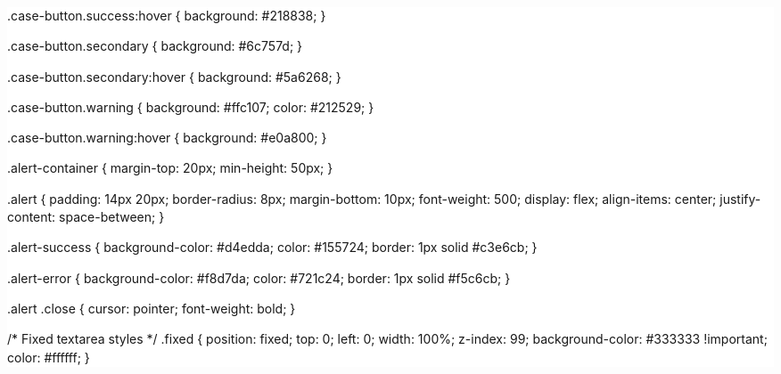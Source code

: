   .case-button.success:hover {
    background: #218838;
  }

  .case-button.secondary {
    background: #6c757d;
  }

  .case-button.secondary:hover {
    background: #5a6268;
  }

  .case-button.warning {
    background: #ffc107;
    color: #212529;
  }

  .case-button.warning:hover {
    background: #e0a800;
  }

  .alert-container {
    margin-top: 20px;
    min-height: 50px;
  }

  .alert {
    padding: 14px 20px;
    border-radius: 8px;
    margin-bottom: 10px;
    font-weight: 500;
    display: flex;
    align-items: center;
    justify-content: space-between;
  }

  .alert-success {
    background-color: #d4edda;
    color: #155724;
    border: 1px solid #c3e6cb;
  }

  .alert-error {
    background-color: #f8d7da;
    color: #721c24;
    border: 1px solid #f5c6cb;
  }

  .alert .close {
    cursor: pointer;
    font-weight: bold;
  }

  /* Fixed textarea styles */
  .fixed {
    position: fixed;
    top: 0;
    left: 0;
    width: 100%;
    z-index: 99;
    background-color: #333333 !important;
    color: #ffffff;
  }
